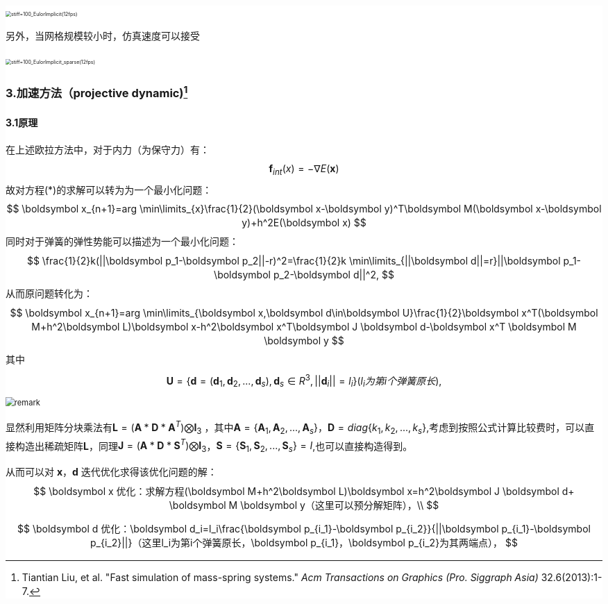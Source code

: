 <img src="F:\CG\USTC_CG\Homeworks\6_MassSpring\report\mass_spring.assets\stiff=100_EulorImplicit(12fps).gif" alt="stiff=100_EulorImplicit(12fps)" style="zoom:50%;" />

另外，当网格规模较小时，仿真速度可以接受

<img src="F:\CG\USTC_CG\Homeworks\6_MassSpring\report\mass_spring.assets\stiff=100_EulorImplicit_sparse(12fps).gif" alt="stiff=100_EulorImplicit_sparse(12fps)" style="zoom:50%;" />

### 3.加速方法（projective dynamic)[^Liu13]

#### 3.1原理

在上述欧拉方法中，对于内力（为保守力）有：
$$
\boldsymbol f_{int}(x)=-\nabla E(\boldsymbol x)
$$
故对方程$(*)$的求解可以转为为一个最小化问题：
$$
\boldsymbol x_{n+1}=arg \min\limits_{x}\frac{1}{2}(\boldsymbol x-\boldsymbol y)^T\boldsymbol M(\boldsymbol x-\boldsymbol y)+h^2E(\boldsymbol x)
$$
同时对于弹簧的弹性势能可以描述为一个最小化问题：
$$
\frac{1}{2}k(||\boldsymbol p_1-\boldsymbol p_2||-r)^2=\frac{1}{2}k \min\limits_{||\boldsymbol d||=r}||\boldsymbol p_1-\boldsymbol p_2-\boldsymbol d||^2,
$$
从而原问题转化为：
$$
\boldsymbol x_{n+1}=arg \min\limits_{\boldsymbol x,\boldsymbol d\in\boldsymbol U}\frac{1}{2}\boldsymbol x^T(\boldsymbol M+h^2\boldsymbol L)\boldsymbol x-h^2\boldsymbol x^T\boldsymbol J \boldsymbol d-\boldsymbol x^T \boldsymbol M \boldsymbol y
$$
其中
$$
\boldsymbol U= \{ \boldsymbol d=(\boldsymbol d_1,\boldsymbol d_2,...,\boldsymbol d_s),\boldsymbol d_s\in R^3,||\boldsymbol d_i||=l_i \} (l_i为第i个弹簧原长),
$$
<img src="F:\CG\USTC_CG\Homeworks\6_MassSpring\report\mass_spring.assets\remark.png" alt="remark" style="zoom:80%;" />

显然利用矩阵分块乘法有$\boldsymbol L = ( \boldsymbol A * \boldsymbol D * \boldsymbol A^T) \bigotimes \boldsymbol  I_3$ ，其中$\boldsymbol A = \{ \boldsymbol A_1,\boldsymbol A_2,...,\boldsymbol A_s \}$，$\boldsymbol D =diag \{ k_1,k_2,...,k_s \}$,考虑到按照公式计算比较费时，可以直接构造出稀疏矩阵$\boldsymbol L$，同理$\boldsymbol J = (\boldsymbol A * \boldsymbol D * \boldsymbol S^T)\bigotimes \boldsymbol I_3$，$\boldsymbol S = \{ \boldsymbol S_1,\boldsymbol S_2,...,\boldsymbol S_s \} = I$,也可以直接构造得到。

从而可以对 $\boldsymbol x$，$\boldsymbol d$ 迭代优化求得该优化问题的解：
$$
\boldsymbol x 优化：求解方程(\boldsymbol M+h^2\boldsymbol L)\boldsymbol x=h^2\boldsymbol J \boldsymbol d+ \boldsymbol M \boldsymbol y（这里可以预分解矩阵），\\
$$

$$
\boldsymbol d 优化：\boldsymbol d_i=l_i\frac{\boldsymbol p_{i_1}-\boldsymbol p_{i_2}}{||\boldsymbol p_{i_1}-\boldsymbol p_{i_2}||}（这里l_i为第i个弹簧原长，\boldsymbol p_{i_1}，\boldsymbol p_{i_2}为其两端点），
$$


[^Liu13]: Tiantian Liu, et al. "Fast simulation of mass-spring systems." *Acm Transactions on Graphics (Pro. Siggraph Asia)* 32.6(2013):1-7.